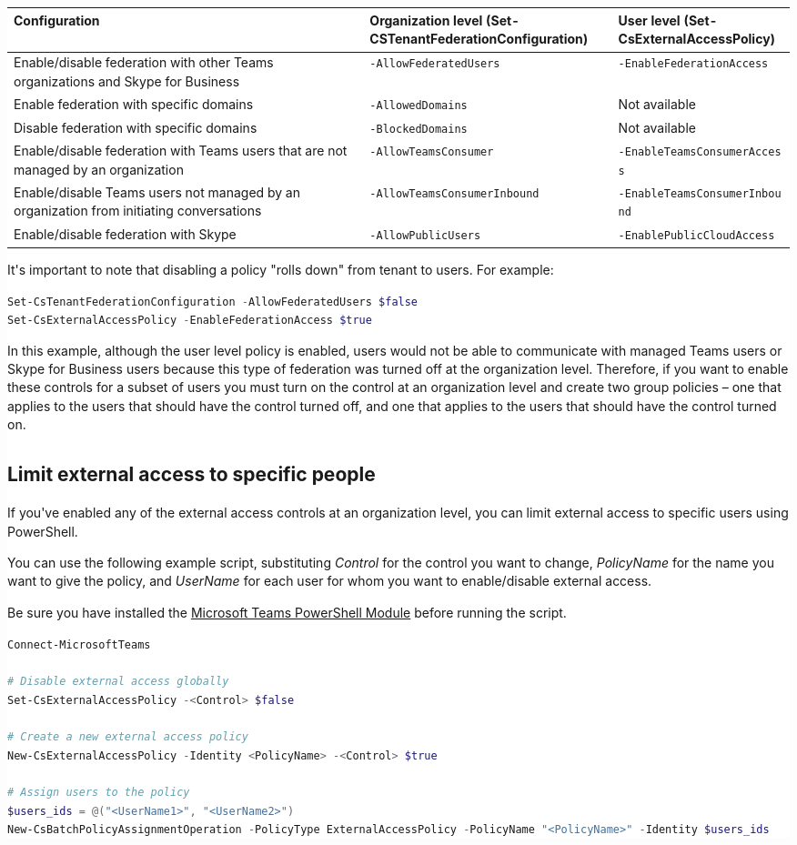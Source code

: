 |Configuration|Organization level (Set-CSTenantFederationConfiguration)|User level (Set-CsExternalAccessPolicy)|
|:-------|:--------|:------------------|
|Enable/disable federation with other Teams organizations and Skype for Business|`-AllowFederatedUsers`|`-EnableFederationAccess`|
|Enable federation with specific domains|`-AllowedDomains`|Not available|
|Disable federation with specific domains|`-BlockedDomains`|Not available|
|Enable/disable federation with Teams users that are not managed by an organization|`-AllowTeamsConsumer`|`-EnableTeamsConsumerAccess`|
|Enable/disable Teams users not managed by an organization from initiating conversations|`-AllowTeamsConsumerInbound`|`-EnableTeamsConsumerInbound`|
|Enable/disable federation with Skype|`-AllowPublicUsers`|`-EnablePublicCloudAccess`|

It's important to note that disabling a policy "rolls down" from tenant to users. For example:

```PowerShell
Set-CsTenantFederationConfiguration -AllowFederatedUsers $false
Set-CsExternalAccessPolicy -EnableFederationAccess $true
```

In this example, although the user level policy is enabled, users would not be able to communicate with managed Teams users or Skype for Business users because this type of federation was turned off at the organization level. Therefore, if you want to enable these controls for a subset of users you must turn on the control at an organization level and create two group policies – one that applies to the users that should have the control turned off, and one that applies to the users that should have the control turned on.

## Limit external access to specific people

If you've enabled any of the external access controls at an organization level, you can limit external access to specific users using PowerShell.

You can use the following example script, substituting *Control* for the control you want to change, *PolicyName* for the name you want to give the policy, and *UserName* for each user for whom you want to enable/disable external access.

Be sure you have installed the [Microsoft Teams PowerShell Module](/microsoftteams/teams-powershell-install) before running the script.

```PowerShell
Connect-MicrosoftTeams

# Disable external access globally
Set-CsExternalAccessPolicy -<Control> $false

# Create a new external access policy
New-CsExternalAccessPolicy -Identity <PolicyName> -<Control> $true

# Assign users to the policy
$users_ids = @("<UserName1>", "<UserName2>")
New-CsBatchPolicyAssignmentOperation -PolicyType ExternalAccessPolicy -PolicyName "<PolicyName>" -Identity $users_ids

```
